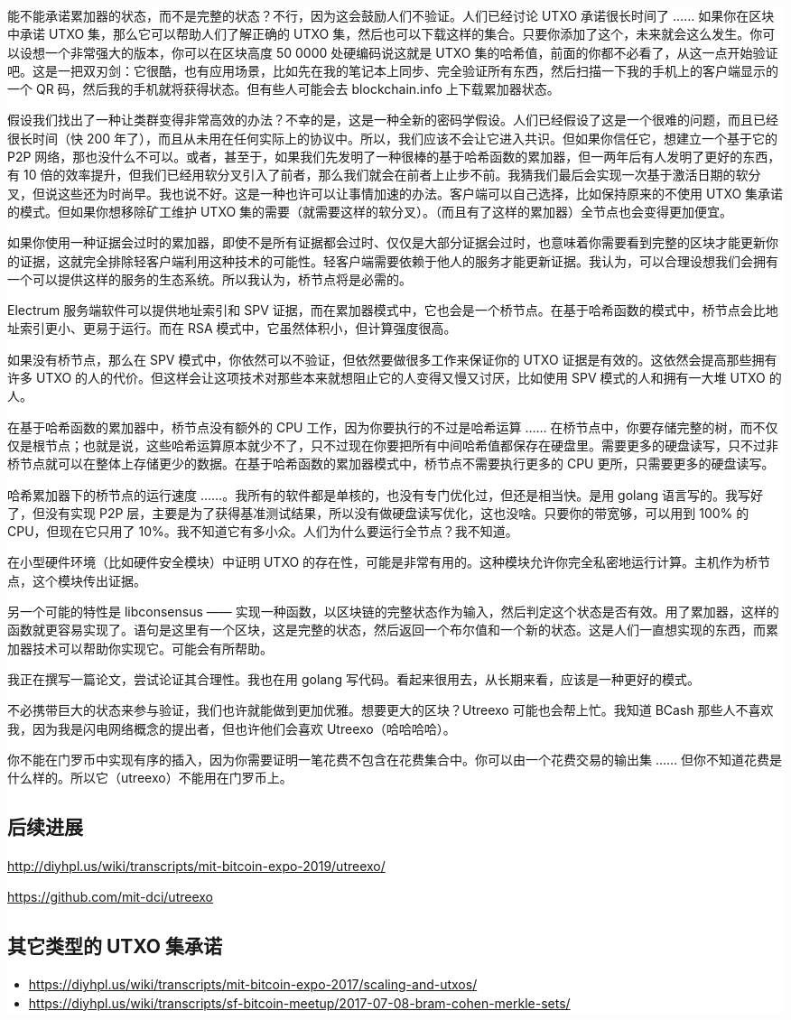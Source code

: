 能不能承诺累加器的状态，而不是完整的状态？不行，因为这会鼓励人们不验证。人们已经讨论 UTXO 承诺很长时间了 …… 如果你在区块中承诺 UTXO 集，那么它可以帮助人们了解正确的 UTXO 集，然后也可以下载这样的集合。只要你添加了这个，未来就会这么发生。你可以设想一个非常强大的版本，你可以在区块高度 50 0000 处硬编码说这就是 UTXO 集的哈希值，前面的你都不必看了，从这一点开始验证吧。这是一把双刃剑：它很酷，也有应用场景，比如先在我的笔记本上同步、完全验证所有东西，然后扫描一下我的手机上的客户端显示的一个 QR 码，然后我的手机就将获得状态。但有些人可能会去 blockchain.info 上下载累加器状态。

假设我们找出了一种让类群变得非常高效的办法？不幸的是，这是一种全新的密码学假设。人们已经假设了这是一个很难的问题，而且已经很长时间（快 200 年了），而且从未用在任何实际上的协议中。所以，我们应该不会让它进入共识。但如果你信任它，想建立一个基于它的 P2P 网络，那也没什么不可以。或者，甚至于，如果我们先发明了一种很棒的基于哈希函数的累加器，但一两年后有人发明了更好的东西，有 10 倍的效率提升，但我们已经用软分叉引入了前者，那么我们就会在前者上止步不前。我猜我们最后会实现一次基于激活日期的软分叉，但说这些还为时尚早。我也说不好。这是一种也许可以让事情加速的办法。客户端可以自己选择，比如保持原来的不使用 UTXO 集承诺的模式。但如果你想移除矿工维护 UTXO 集的需要（就需要这样的软分叉）。（而且有了这样的累加器）全节点也会变得更加便宜。

如果你使用一种证据会过时的累加器，即使不是所有证据都会过时、仅仅是大部分证据会过时，也意味着你需要看到完整的区块才能更新你的证据，这就完全排除轻客户端利用这种技术的可能性。轻客户端需要依赖于他人的服务才能更新证据。我认为，可以合理设想我们会拥有一个可以提供这样的服务的生态系统。所以我认为，桥节点将是必需的。

Electrum 服务端软件可以提供地址索引和 SPV 证据，而在累加器模式中，它也会是一个桥节点。在基于哈希函数的模式中，桥节点会比地址索引更小、更易于运行。而在 RSA 模式中，它虽然体积小，但计算强度很高。

如果没有桥节点，那么在 SPV 模式中，你依然可以不验证，但依然要做很多工作来保证你的 UTXO 证据是有效的。这依然会提高那些拥有许多 UTXO 的人的代价。但这样会让这项技术对那些本来就想阻止它的人变得又慢又讨厌，比如使用 SPV 模式的人和拥有一大堆 UTXO 的人。

在基于哈希函数的累加器中，桥节点没有额外的 CPU 工作，因为你要执行的不过是哈希运算 …… 在桥节点中，你要存储完整的树，而不仅仅是根节点；也就是说，这些哈希运算原本就少不了，只不过现在你要把所有中间哈希值都保存在硬盘里。需要更多的硬盘读写，只不过非桥节点就可以在整体上存储更少的数据。在基于哈希函数的累加器模式中，桥节点不需要执行更多的 CPU 更所，只需要更多的硬盘读写。

哈希累加器下的桥节点的运行速度 ……。我所有的软件都是单核的，也没有专门优化过，但还是相当快。是用 golang 语言写的。我写好了，但没有实现 P2P 层，主要是为了获得基准测试结果，所以没有做硬盘读写优化，这也没啥。只要你的带宽够，可以用到 100% 的 CPU，但现在它只用了 10%。我不知道它有多小众。人们为什么要运行全节点？我不知道。

在小型硬件环境（比如硬件安全模块）中证明 UTXO 的存在性，可能是非常有用的。这种模块允许你完全私密地运行计算。主机作为桥节点，这个模块传出证据。

另一个可能的特性是 libconsensus —— 实现一种函数，以区块链的完整状态作为输入，然后判定这个状态是否有效。用了累加器，这样的函数就更容易实现了。语句是这里有一个区块，这是完整的状态，然后返回一个布尔值和一个新的状态。这是人们一直想实现的东西，而累加器技术可以帮助你实现它。可能会有所帮助。

我正在撰写一篇论文，尝试论证其合理性。我也在用 golang 写代码。看起来很用去，从长期来看，应该是一种更好的模式。

不必携带巨大的状态来参与验证，我们也许就能做到更加优雅。想要更大的区块？Utreexo 可能也会帮上忙。我知道 BCash 那些人不喜欢我，因为我是闪电网络概念的提出者，但也许他们会喜欢 Utreexo（哈哈哈哈）。

你不能在门罗币中实现有序的插入，因为你需要证明一笔花费不包含在花费集合中。你可以由一个花费交易的输出集 …… 但你不知道花费是什么样的。所以它（utreexo）不能用在门罗币上。

## 后续进展

http://diyhpl.us/wiki/transcripts/mit-bitcoin-expo-2019/utreexo/

https://github.com/mit-dci/utreexo

## 其它类型的 UTXO 集承诺

- https://diyhpl.us/wiki/transcripts/mit-bitcoin-expo-2017/scaling-and-utxos/
- https://diyhpl.us/wiki/transcripts/sf-bitcoin-meetup/2017-07-08-bram-cohen-merkle-sets/